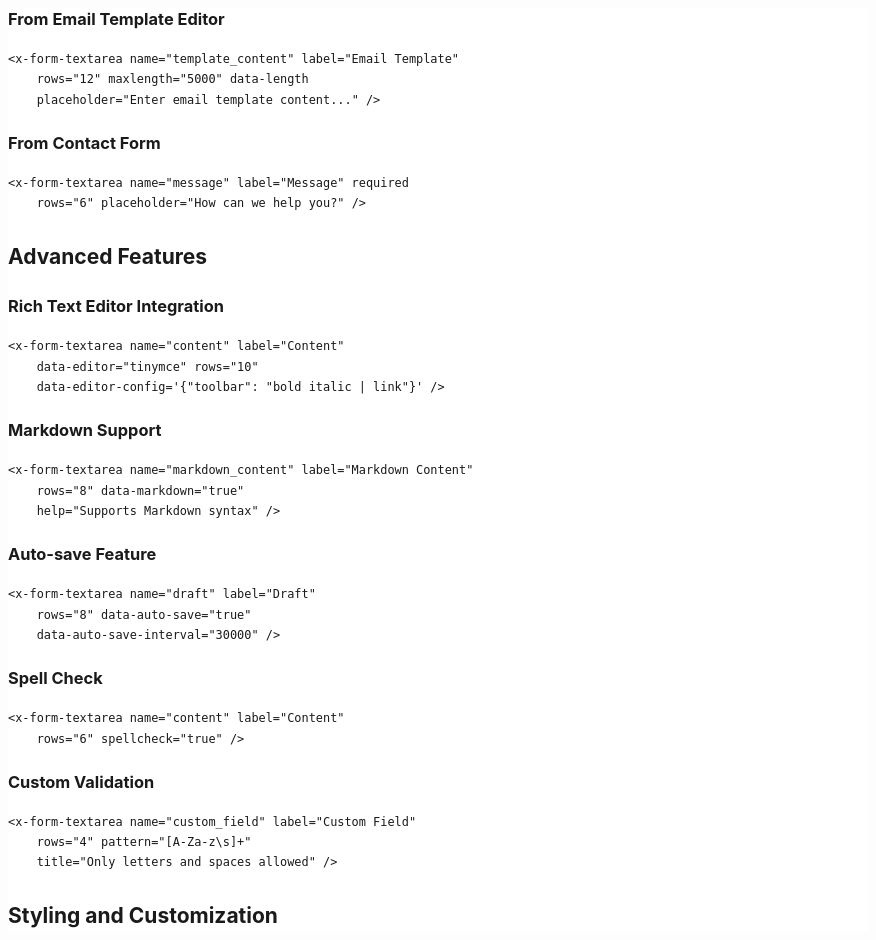 ### From Email Template Editor
```blade
<x-form-textarea name="template_content" label="Email Template" 
    rows="12" maxlength="5000" data-length 
    placeholder="Enter email template content..." />
```

### From Contact Form
```blade
<x-form-textarea name="message" label="Message" required 
    rows="6" placeholder="How can we help you?" />
```

## Advanced Features

### Rich Text Editor Integration
```blade
<x-form-textarea name="content" label="Content" 
    data-editor="tinymce" rows="10" 
    data-editor-config='{"toolbar": "bold italic | link"}' />
```

### Markdown Support
```blade
<x-form-textarea name="markdown_content" label="Markdown Content" 
    rows="8" data-markdown="true" 
    help="Supports Markdown syntax" />
```

### Auto-save Feature
```blade
<x-form-textarea name="draft" label="Draft" 
    rows="8" data-auto-save="true" 
    data-auto-save-interval="30000" />
```

### Spell Check
```blade
<x-form-textarea name="content" label="Content" 
    rows="6" spellcheck="true" />
```

### Custom Validation
```blade
<x-form-textarea name="custom_field" label="Custom Field" 
    rows="4" pattern="[A-Za-z\s]+" 
    title="Only letters and spaces allowed" />
```

## Styling and Customization
